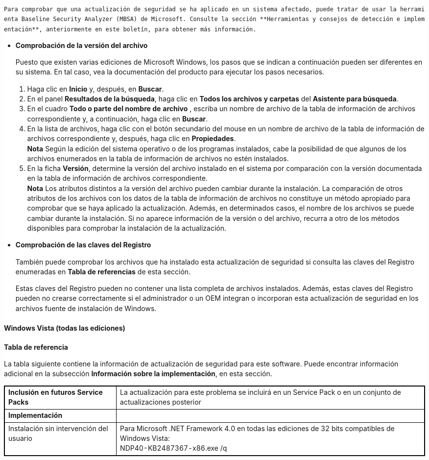     Para comprobar que una actualización de seguridad se ha aplicado en un sistema afectado, puede tratar de usar la herramienta Baseline Security Analyzer (MBSA) de Microsoft. Consulte la sección **Herramientas y consejos de detección e implementación**, anteriormente en este boletín, para obtener más información.

-   **Comprobación de la versión del archivo**

    Puesto que existen varias ediciones de Microsoft Windows, los pasos que se indican a continuación pueden ser diferentes en su sistema. En tal caso, vea la documentación del producto para ejecutar los pasos necesarios.

    1.  Haga clic en **Inicio** y, después, en **Buscar**.
    2.  En el panel **Resultados de la búsqueda**, haga clic en **Todos los archivos y carpetas** del **Asistente para búsqueda**.
    3.  En el cuadro **Todo o parte del nombre de** **archivo** , escriba un nombre de archivo de la tabla de información de archivos correspondiente y, a continuación, haga clic en **Buscar**.
    4.  En la lista de archivos, haga clic con el botón secundario del mouse en un nombre de archivo de la tabla de información de archivos correspondiente y, después, haga clic en **Propiedades**.  
        **Nota** Según la edición del sistema operativo o de los programas instalados, cabe la posibilidad de que algunos de los archivos enumerados en la tabla de información de archivos no estén instalados.
    5.  En la ficha **Versión**, determine la versión del archivo instalado en el sistema por comparación con la versión documentada en la tabla de información de archivos correspondiente.    
        **Nota** Los atributos distintos a la versión del archivo pueden cambiar durante la instalación. La comparación de otros atributos de los archivos con los datos de la tabla de información de archivos no constituye un método apropiado para comprobar que se haya aplicado la actualización. Además, en determinados casos, el nombre de los archivos se puede cambiar durante la instalación. Si no aparece información de la versión o del archivo, recurra a otro de los métodos disponibles para comprobar la instalación de la actualización.

-   **Comprobación de las claves del Registro**

    También puede comprobar los archivos que ha instalado esta actualización de seguridad si consulta las claves del Registro enumeradas en **Tabla de referencias** de esta sección.

    Estas claves del Registro pueden no contener una lista completa de archivos instalados. Además, estas claves del Registro pueden no crearse correctamente si el administrador o un OEM integran o incorporan esta actualización de seguridad en los archivos fuente de instalación de Windows.

#### Windows Vista (todas las ediciones)

**Tabla de referencia**

La tabla siguiente contiene la información de actualización de seguridad para este software. Puede encontrar información adicional en la subsección **Información sobre la implementación**, en esta sección.

 
<p> </p>
<table style="border:1px solid black;">
<tbody>
<tr class="odd">
<td style="border:1px solid black;"><strong>Inclusión en futuros</strong> <strong>Service</strong> <strong>Packs</strong></td>
<td style="border:1px solid black;">La actualización para este problema se incluirá en un Service Pack o en un conjunto de actualizaciones posterior</td>
</tr>
<tr class="even">
<td style="border:1px solid black;"><strong>Implementación</strong></td>
<td style="border:1px solid black;"></td>
</tr>
<tr class="odd">
<td style="border:1px solid black;">Instalación sin intervención del usuario</td>
<td style="border:1px solid black;">Para Microsoft .NET Framework 4.0 en todas las ediciones de 32 bits compatibles de Windows Vista:<br />
NDP40-KB2487367-x86.exe /q</td>
</tr>
<tr class="even">